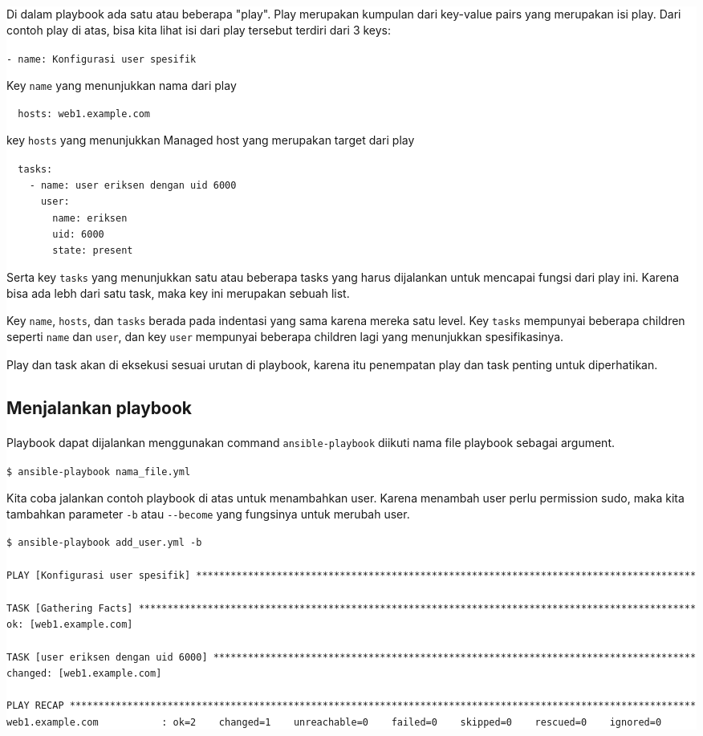 Di dalam playbook ada satu atau beberapa "play". Play merupakan kumpulan dari key-value pairs yang merupakan isi play. Dari contoh play di atas, bisa kita lihat isi dari play tersebut terdiri dari 3 keys:
```
- name: Konfigurasi user spesifik
```
Key `name` yang menunjukkan nama dari play
```
  hosts: web1.example.com
```
key `hosts` yang menunjukkan Managed host yang merupakan target dari play
```
  tasks:
    - name: user eriksen dengan uid 6000
      user:
        name: eriksen
        uid: 6000
        state: present
```
Serta key `tasks` yang menunjukkan satu atau beberapa tasks yang harus dijalankan untuk mencapai fungsi dari play ini. Karena bisa ada lebh dari satu task, maka key ini merupakan sebuah list.

Key `name`, `hosts`, dan `tasks` berada pada indentasi yang sama karena mereka satu level. Key `tasks` mempunyai beberapa children seperti `name` dan `user`, dan key `user` mempunyai beberapa children lagi yang menunjukkan spesifikasinya.

Play dan task akan di eksekusi sesuai urutan di playbook, karena itu penempatan play dan task penting untuk diperhatikan.

## Menjalankan playbook
Playbook dapat dijalankan menggunakan command `ansible-playbook` diikuti nama file playbook sebagai argument.
```
$ ansible-playbook nama_file.yml
```
Kita coba jalankan contoh playbook di atas untuk menambahkan user. Karena menambah user perlu permission sudo, maka kita tambahkan parameter `-b` atau `--become` yang fungsinya untuk merubah user.
```
$ ansible-playbook add_user.yml -b

PLAY [Konfigurasi user spesifik] ***************************************************************************************

TASK [Gathering Facts] *************************************************************************************************
ok: [web1.example.com]

TASK [user eriksen dengan uid 6000] ************************************************************************************
changed: [web1.example.com]

PLAY RECAP *************************************************************************************************************
web1.example.com           : ok=2    changed=1    unreachable=0    failed=0    skipped=0    rescued=0    ignored=0
```

